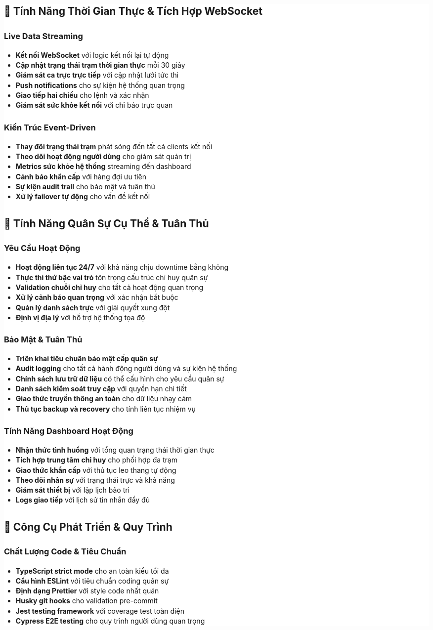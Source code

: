 ## 🔄 Tính Năng Thời Gian Thực & Tích Hợp WebSocket

### Live Data Streaming
- **Kết nối WebSocket** với logic kết nối lại tự động
- **Cập nhật trạng thái trạm thời gian thực** mỗi 30 giây
- **Giám sát ca trực trực tiếp** với cập nhật lưới tức thì
- **Push notifications** cho sự kiện hệ thống quan trọng
- **Giao tiếp hai chiều** cho lệnh và xác nhận
- **Giám sát sức khỏe kết nối** với chỉ báo trực quan

### Kiến Trúc Event-Driven
- **Thay đổi trạng thái trạm** phát sóng đến tất cả clients kết nối
- **Theo dõi hoạt động người dùng** cho giám sát quản trị
- **Metrics sức khỏe hệ thống** streaming đến dashboard
- **Cảnh báo khẩn cấp** với hàng đợi ưu tiên
- **Sự kiện audit trail** cho bảo mật và tuân thủ
- **Xử lý failover tự động** cho vấn đề kết nối

## 🎯 Tính Năng Quân Sự Cụ Thể & Tuân Thủ

### Yêu Cầu Hoạt Động
- **Hoạt động liên tục 24/7** với khả năng chịu downtime bằng không
- **Thực thi thứ bậc vai trò** tôn trọng cấu trúc chỉ huy quân sự
- **Validation chuỗi chỉ huy** cho tất cả hoạt động quan trọng
- **Xử lý cảnh báo quan trọng** với xác nhận bắt buộc
- **Quản lý danh sách trực** với giải quyết xung đột
- **Định vị địa lý** với hỗ trợ hệ thống tọa độ

### Bảo Mật & Tuân Thủ
- **Triển khai tiêu chuẩn bảo mật cấp quân sự**
- **Audit logging** cho tất cả hành động người dùng và sự kiện hệ thống
- **Chính sách lưu trữ dữ liệu** có thể cấu hình cho yêu cầu quân sự
- **Danh sách kiểm soát truy cập** với quyền hạn chi tiết
- **Giao thức truyền thông an toàn** cho dữ liệu nhạy cảm
- **Thủ tục backup và recovery** cho tính liên tục nhiệm vụ

### Tính Năng Dashboard Hoạt Động
- **Nhận thức tình huống** với tổng quan trạng thái thời gian thực
- **Tích hợp trung tâm chỉ huy** cho phối hợp đa trạm
- **Giao thức khẩn cấp** với thủ tục leo thang tự động
- **Theo dõi nhân sự** với trạng thái trực và khả năng
- **Giám sát thiết bị** với lập lịch bảo trì
- **Logs giao tiếp** với lịch sử tin nhắn đầy đủ

## 🔧 Công Cụ Phát Triển & Quy Trình

### Chất Lượng Code & Tiêu Chuẩn
- **TypeScript strict mode** cho an toàn kiểu tối đa
- **Cấu hình ESLint** với tiêu chuẩn coding quân sự
- **Định dạng Prettier** với style code nhất quán
- **Husky git hooks** cho validation pre-commit
- **Jest testing framework** với coverage test toàn diện
- **Cypress E2E testing** cho quy trình người dùng quan trọng
